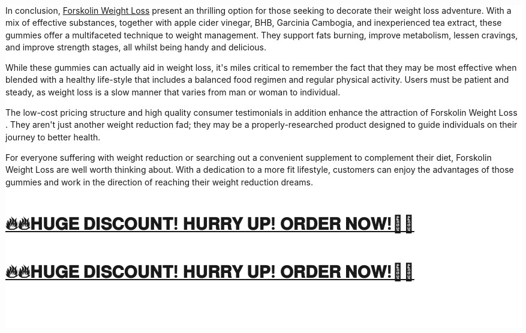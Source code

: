 <p>In conclusion, <a href="https://www.facebook.com/Forskolin.Reviews/">Forskolin Weight Loss</a> present an thrilling option for those seeking to decorate their weight loss adventure. With a mix of effective substances, together with apple cider vinegar, BHB, Garcinia Cambogia, and inexperienced tea extract, these gummies offer a multifaceted technique to weight management. They support fats burning, improve metabolism, lessen cravings, and improve strength stages, all whilst being handy and delicious.</p>
<p>While these gummies can actually aid in weight loss, it's miles critical to remember the fact that they may be most effective when blended with a healthy life-style that includes a balanced food regimen and regular physical activity. Users must be patient and steady, as weight loss is a slow manner that varies from man or woman to individual.</p>
<p>The low-cost pricing structure and high quality consumer testimonials in addition enhance the attraction of Forskolin Weight Loss . They aren't just another weight reduction fad; they may be a properly-researched product designed to guide individuals on their journey to better health.</p>
<p>For everyone suffering with weight reduction or searching out a convenient supplement to complement their diet, Forskolin Weight Loss are well worth thinking about. With a dedication to a more fit lifestyle, customers can enjoy the advantages of those gummies and work in the direction of reaching their weight reduction dreams.</p>
<h1><a href="https://goodhealth24x7.com/forskolin-weight-loss/">🔥🔥𝐇𝐔𝐆𝐄 𝐃𝐈𝐒𝐂𝐎𝐔𝐍𝐓! 𝐇𝐔𝐑𝐑𝐘 𝐔𝐏! 𝐎𝐑𝐃𝐄𝐑 𝐍𝐎𝐖!💙👀</a></h1>
<h1><a href="https://goodhealth24x7.com/forskolin-weight-loss/">🔥🔥𝐇𝐔𝐆𝐄 𝐃𝐈𝐒𝐂𝐎𝐔𝐍𝐓! 𝐇𝐔𝐑𝐑𝐘 𝐔𝐏! 𝐎𝐑𝐃𝐄𝐑 𝐍𝐎𝐖!💙👀</a></h1>
<p>&nbsp;</p>
<p>&nbsp;</p>

